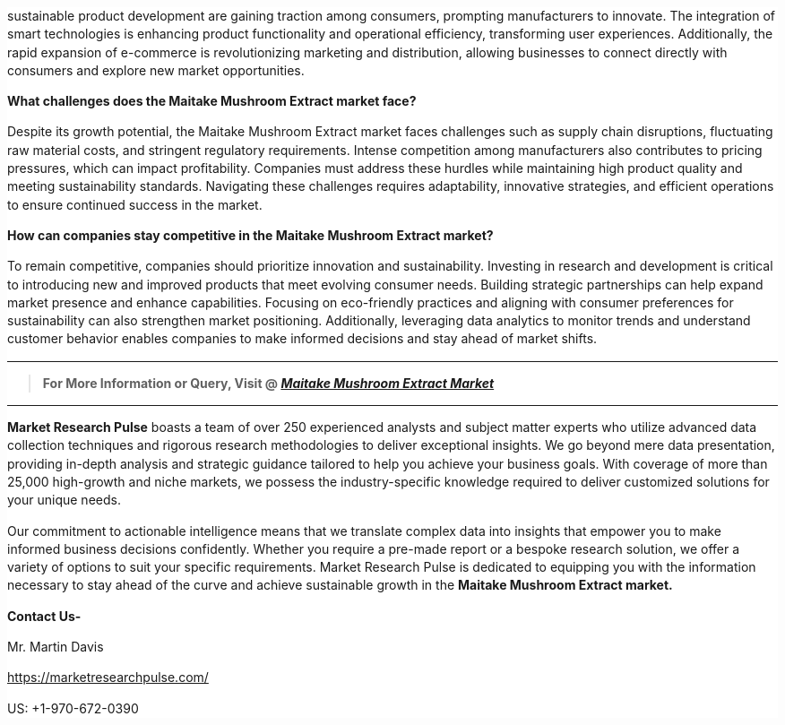 sustainable product development are gaining traction among consumers, prompting manufacturers to innovate. The integration of smart technologies is enhancing product functionality and operational efficiency, transforming user experiences. Additionally, the rapid expansion of e-commerce is revolutionizing marketing and distribution, allowing businesses to connect directly with consumers and explore new market opportunities.</p><p><strong>What challenges does the Maitake Mushroom Extract market face?</strong></p><p>Despite its growth potential, the Maitake Mushroom Extract market faces challenges such as supply chain disruptions, fluctuating raw material costs, and stringent regulatory requirements. Intense competition among manufacturers also contributes to pricing pressures, which can impact profitability. Companies must address these hurdles while maintaining high product quality and meeting sustainability standards. Navigating these challenges requires adaptability, innovative strategies, and efficient operations to ensure continued success in the market.</p><p><strong>How can companies stay competitive in the Maitake Mushroom Extract market?</strong></p><p>To remain competitive, companies should prioritize innovation and sustainability. Investing in research and development is critical to introducing new and improved products that meet evolving consumer needs. Building strategic partnerships can help expand market presence and enhance capabilities. Focusing on eco-friendly practices and aligning with consumer preferences for sustainability can also strengthen market positioning. Additionally, leveraging data analytics to monitor trends and understand customer behavior enables companies to make informed decisions and stay ahead of market shifts.</p><hr /><blockquote><p><strong>For More Information or Query, Visit @&nbsp;<em><a href="https://marketresearchpulse.com/report/150600/maitake-mushroom-extract-market?utm_source=Linkedin&utm_medium=020">Maitake Mushroom Extract Market</a></em></strong></p></blockquote><hr /><p><strong>Market Research Pulse</strong> boasts a team of over 250 experienced analysts and subject matter experts who utilize advanced data collection techniques and rigorous research methodologies to deliver exceptional insights. We go beyond mere data presentation, providing in-depth analysis and strategic guidance tailored to help you achieve your business goals. With coverage of more than 25,000 high-growth and niche markets, we possess the industry-specific knowledge required to deliver customized solutions for your unique needs.</p><p>Our commitment to actionable intelligence means that we translate complex data into insights that empower you to make informed business decisions confidently. Whether you require a pre-made report or a bespoke research solution, we offer a variety of options to suit your specific requirements. Market Research Pulse is dedicated to equipping you with the information necessary to stay ahead of the curve and achieve sustainable growth in the <strong>Maitake Mushroom Extract market.</strong></p><p><strong>Contact Us-</strong></p><p>Mr. Martin Davis</p><p>https://marketresearchpulse.com/</p><p>US: +1-970-672-0390</p>